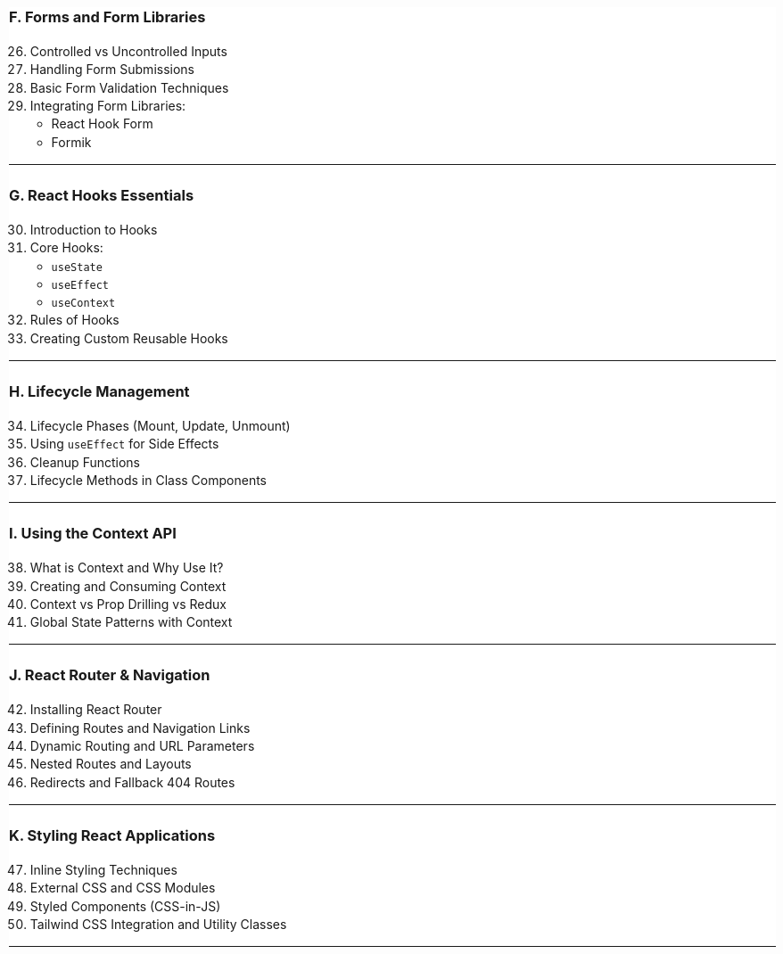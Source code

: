 ### **F. Forms and Form Libraries**  
26. Controlled vs Uncontrolled Inputs  
27. Handling Form Submissions  
28. Basic Form Validation Techniques  
29. Integrating Form Libraries:  
    - React Hook Form  
    - Formik  

---

### **G. React Hooks Essentials**  
30. Introduction to Hooks  
31. Core Hooks:  
    - `useState`  
    - `useEffect`  
    - `useContext`  
32. Rules of Hooks  
33. Creating Custom Reusable Hooks  

---

### **H. Lifecycle Management**  
34. Lifecycle Phases (Mount, Update, Unmount)  
35. Using `useEffect` for Side Effects  
36. Cleanup Functions  
37. Lifecycle Methods in Class Components  

---

### **I. Using the Context API**  
38. What is Context and Why Use It?  
39. Creating and Consuming Context  
40. Context vs Prop Drilling vs Redux  
41. Global State Patterns with Context  

---

### **J. React Router & Navigation**  
42. Installing React Router  
43. Defining Routes and Navigation Links  
44. Dynamic Routing and URL Parameters  
45. Nested Routes and Layouts  
46. Redirects and Fallback 404 Routes  

---

### **K. Styling React Applications**  
47. Inline Styling Techniques  
48. External CSS and CSS Modules  
49. Styled Components (CSS-in-JS)  
50. Tailwind CSS Integration and Utility Classes  

---